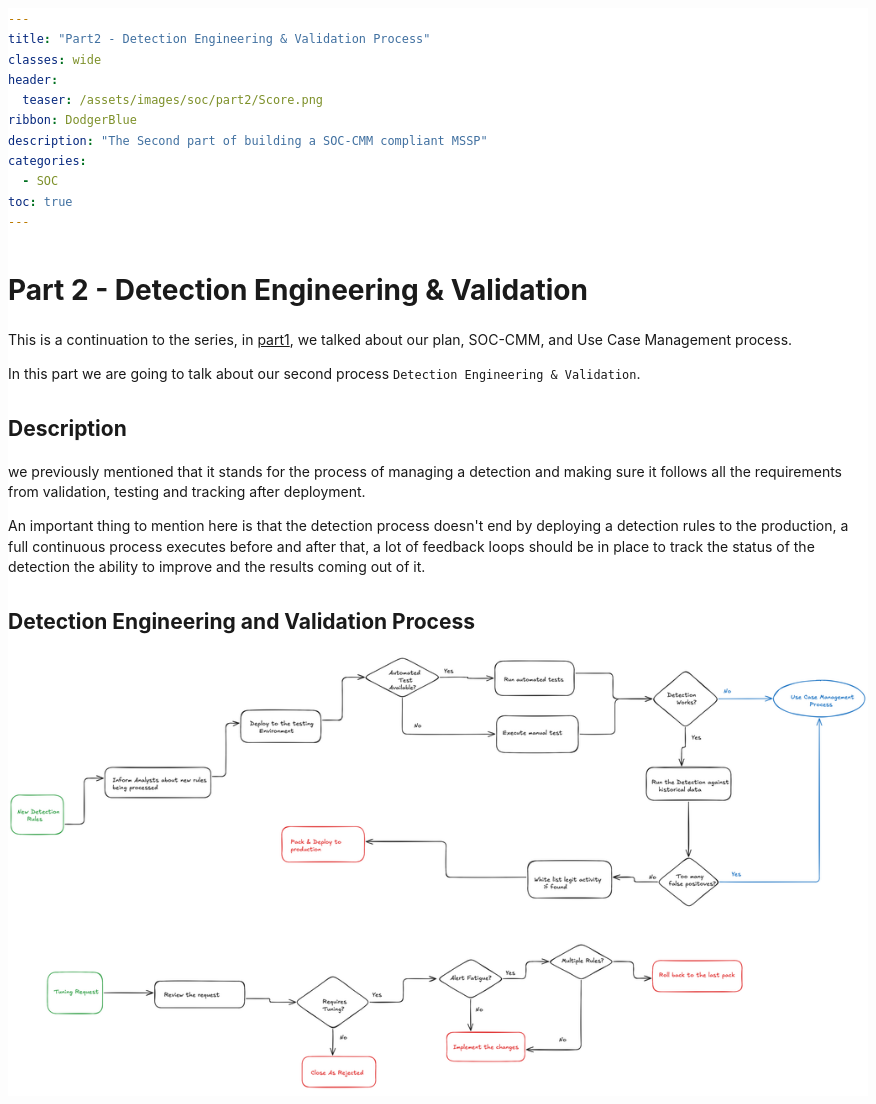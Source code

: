 ```yaml
---
title: "Part2 - Detection Engineering & Validation Process"
classes: wide
header:
  teaser: /assets/images/soc/part2/Score.png
ribbon: DodgerBlue
description: "The Second part of building a SOC-CMM compliant MSSP"
categories:
  - SOC
toc: true
---
```


# Part 2 - Detection Engineering & Validation


This is a continuation to the series, in [part1](https://spidermssp.github.io/soc/Part1-Introduction-&-Use-Case-Management-Process/), we talked about our plan, SOC-CMM, and Use Case Management process.

In this part we are going to talk about our second process `Detection Engineering & Validation`.

## Description

we previously mentioned that it stands for the process of managing a detection and making sure it follows all the requirements from validation, testing and tracking after deployment.

An important thing to mention here is that the detection process doesn't end by deploying a detection rules to the production, a full continuous process executes before and after that, a lot of feedback loops should be in place to track the status of the detection the ability to improve and the results coming out of it.


## Detection Engineering and Validation Process


![alt text](/assets/images/soc/part2/DEVProcess.png)
